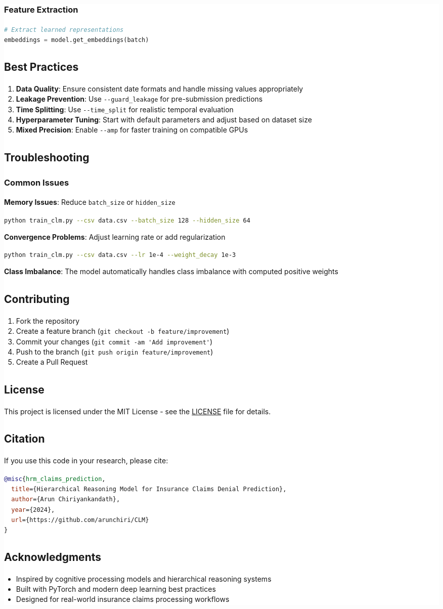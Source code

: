 ### Feature Extraction

```python
# Extract learned representations
embeddings = model.get_embeddings(batch)
```

## Best Practices

1. **Data Quality**: Ensure consistent date formats and handle missing values appropriately
2. **Leakage Prevention**: Use `--guard_leakage` for pre-submission predictions
3. **Time Splitting**: Use `--time_split` for realistic temporal evaluation
4. **Hyperparameter Tuning**: Start with default parameters and adjust based on dataset size
5. **Mixed Precision**: Enable `--amp` for faster training on compatible GPUs

## Troubleshooting

### Common Issues

**Memory Issues**: Reduce `batch_size` or `hidden_size`
```bash
python train_clm.py --csv data.csv --batch_size 128 --hidden_size 64
```

**Convergence Problems**: Adjust learning rate or add regularization
```bash
python train_clm.py --csv data.csv --lr 1e-4 --weight_decay 1e-3
```

**Class Imbalance**: The model automatically handles class imbalance with computed positive weights

## Contributing

1. Fork the repository
2. Create a feature branch (`git checkout -b feature/improvement`)
3. Commit your changes (`git commit -am 'Add improvement'`)
4. Push to the branch (`git push origin feature/improvement`)
5. Create a Pull Request

## License

This project is licensed under the MIT License - see the [LICENSE](LICENSE) file for details.

## Citation

If you use this code in your research, please cite:

```bibtex
@misc{hrm_claims_prediction,
  title={Hierarchical Reasoning Model for Insurance Claims Denial Prediction},
  author={Arun Chiriyankandath},
  year={2024},
  url={https://github.com/arunchiri/CLM}
}
```

## Acknowledgments

- Inspired by cognitive processing models and hierarchical reasoning systems
- Built with PyTorch and modern deep learning best practices
- Designed for real-world insurance claims processing workflows
